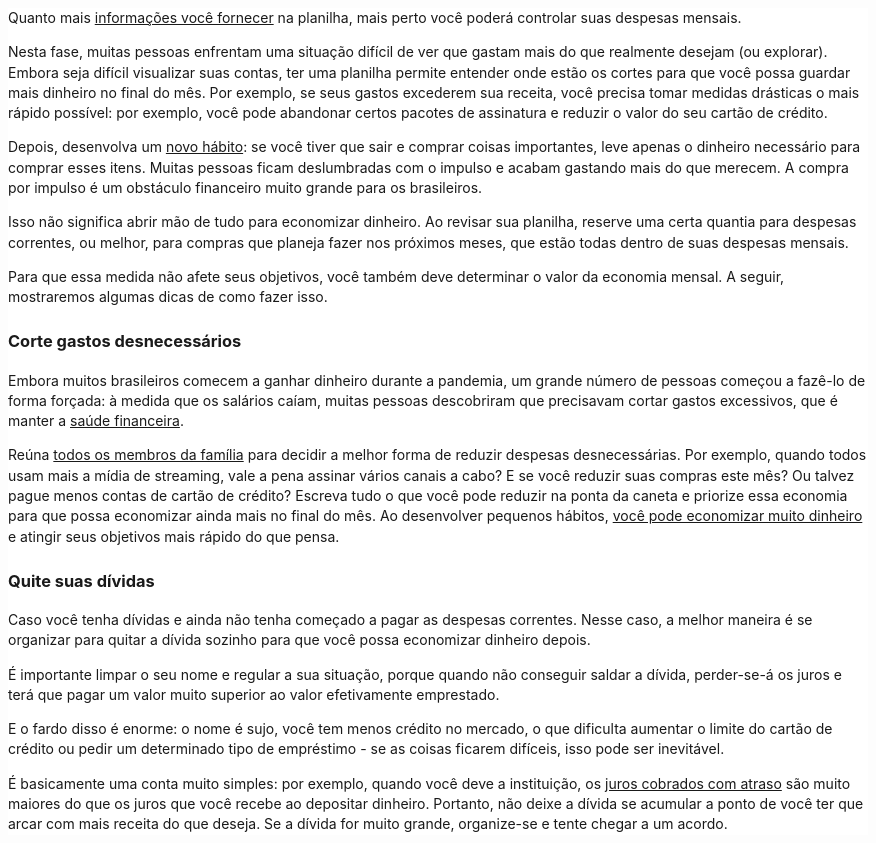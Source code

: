 Quanto mais [informações você fornecer](https://www.embracon.com.br/blog/como-criar-uma-planilha-de-planejamento-financeiro) na planilha, mais perto você poderá controlar suas despesas mensais.

Nesta fase, muitas pessoas enfrentam uma situação difícil de ver que gastam mais do que realmente desejam (ou explorar). Embora seja difícil visualizar suas contas, ter uma planilha permite entender onde estão os cortes para que você possa guardar mais dinheiro no final do mês. Por exemplo, se seus gastos excederem sua receita, você precisa tomar medidas drásticas o mais rápido possível: por exemplo, você pode abandonar certos pacotes de assinatura e reduzir o valor do seu cartão de crédito.

Depois, desenvolva um [novo hábito](https://www.embracon.com.br/blog/10-importantes-dicas-para-economizar-nas-compras-de-casa): se você tiver que sair e comprar coisas importantes, leve apenas o dinheiro necessário para comprar esses itens. Muitas pessoas ficam deslumbradas com o impulso e acabam gastando mais do que merecem. A compra por impulso é um obstáculo financeiro muito grande para os brasileiros.

Isso não significa abrir mão de tudo para economizar dinheiro. Ao revisar sua planilha, reserve uma certa quantia para despesas correntes, ou melhor, para compras que planeja fazer nos próximos meses, que estão todas dentro de suas despesas mensais.

Para que essa medida não afete seus objetivos, você também deve determinar o valor da economia mensal. A seguir, mostraremos algumas dicas de como fazer isso.

### Corte gastos desnecessários 

Embora muitos brasileiros comecem a ganhar dinheiro durante a pandemia, um grande número de pessoas começou a fazê-lo de forma forçada: à medida que os salários caíam, muitas pessoas descobriram que precisavam cortar gastos excessivos, que é manter a [saúde financeira](https://www.embracon.com.br/blog/entenda-como-e-possivel-manter-a-saude-financeira-da-sua-familia).

Reúna [todos os membros da família](https://www.embracon.com.br/blog/envolva-seus-filhos-nas-financas-da-familia) para decidir a melhor forma de reduzir despesas desnecessárias. Por exemplo, quando todos usam mais a mídia de streaming, vale a pena assinar vários canais a cabo? E se você reduzir suas compras este mês? Ou talvez pague menos contas de cartão de crédito? Escreva tudo o que você pode reduzir na ponta da caneta e priorize essa economia para que possa economizar ainda mais no final do mês. Ao desenvolver pequenos hábitos, [você pode economizar muito dinheiro](https://www.embracon.com.br/blog/como-identificar-e-eliminar-gastos-desnecessarios) e atingir seus objetivos mais rápido do que pensa.

### Quite suas dívidas 

Caso você tenha dívidas e ainda não tenha começado a pagar as despesas correntes. Nesse caso, a melhor maneira é se organizar para quitar a dívida sozinho para que você possa economizar dinheiro depois.

É importante limpar o seu nome e regular a sua situação, porque quando não conseguir saldar a dívida, perder-se-á os juros e terá que pagar um valor muito superior ao valor efetivamente emprestado.

E o fardo disso é enorme: o nome é sujo, você tem menos crédito no mercado, o que dificulta aumentar o limite do cartão de crédito ou pedir um determinado tipo de empréstimo - se as coisas ficarem difíceis, isso pode ser inevitável.

É basicamente uma conta muito simples: por exemplo, quando você deve a instituição, os [juros cobrados com atraso](https://www.embracon.com.br/blog/como-os-juros-afetam-a-sua-vida) são muito maiores do que os juros que você recebe ao depositar dinheiro. Portanto, não deixe a dívida se acumular a ponto de você ter que arcar com mais receita do que deseja. Se a dívida for muito grande, organize-se e tente chegar a um acordo.
